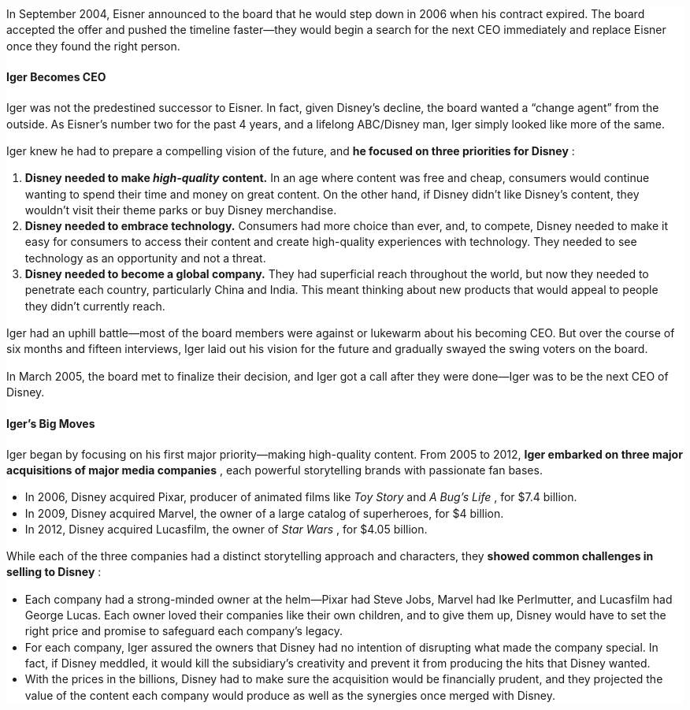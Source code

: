 In September 2004, Eisner announced to the board that he would step down in 2006 when his contract expired. The board accepted the offer and pushed the timeline faster—they would begin a search for the next CEO immediately and replace Eisner once they found the right person.

#### Iger Becomes CEO

Iger was not the predestined successor to Eisner. In fact, given Disney’s decline, the board wanted a “change agent” from the outside. As Eisner’s number two for the past 4 years, and a lifelong ABC/Disney man, Iger simply looked like more of the same.

Iger knew he had to prepare a compelling vision of the future, and **he focused on three priorities for Disney** :

  1. **Disney needed to make _high-quality_ content.** In an age where content was free and cheap, consumers would continue wanting to spend their time and money on great content. On the other hand, if Disney didn’t like Disney’s content, they wouldn’t visit their theme parks or buy Disney merchandise.
  2. **Disney needed to embrace technology.** Consumers had more choice than ever, and, to compete, Disney needed to make it easy for consumers to access their content and create high-quality experiences with technology. They needed to see technology as an opportunity and not a threat.
  3. **Disney needed to become a global company.** They had superficial reach throughout the world, but now they needed to penetrate each country, particularly China and India. This meant thinking about new products that would appeal to people they didn’t currently reach.



Iger had an uphill battle—most of the board members were against or lukewarm about his becoming CEO. But over the course of six months and fifteen interviews, Iger laid out his vision for the future and gradually swayed the swing voters on the board.

In March 2005, the board met to finalize their decision, and Iger got a call after they were done—Iger was to be the next CEO of Disney.

#### Iger’s Big Moves

Iger began by focusing on his first major priority—making high-quality content. From 2005 to 2012, **Iger embarked on three major acquisitions of major media companies** , each powerful storytelling brands with passionate fan bases.

  * In 2006, Disney acquired Pixar, producer of animated films like _Toy Story_ and _A Bug’s Life_ , for $7.4 billion.
  * In 2009, Disney acquired Marvel, the owner of a large catalog of superheroes, for $4 billion.
  * In 2012, Disney acquired Lucasfilm, the owner of _Star Wars_ , for $4.05 billion.



While each of the three companies had a distinct storytelling approach and characters, they **showed common challenges in selling to Disney** :

  * Each company had a strong-minded owner at the helm—Pixar had Steve Jobs, Marvel had Ike Perlmutter, and Lucasfilm had George Lucas. Each owner loved their companies like their own children, and to give them up, Disney would have to set the right price and promise to safeguard each company’s legacy.
  * For each company, Iger assured the owners that Disney had no intention of disrupting what made the company special. In fact, if Disney meddled, it would kill the subsidiary’s creativity and prevent it from producing the hits that Disney wanted.
  * With the prices in the billions, Disney had to make sure the acquisition would be financially prudent, and they projected the value of the content each company would produce as well as the synergies once merged with Disney.

